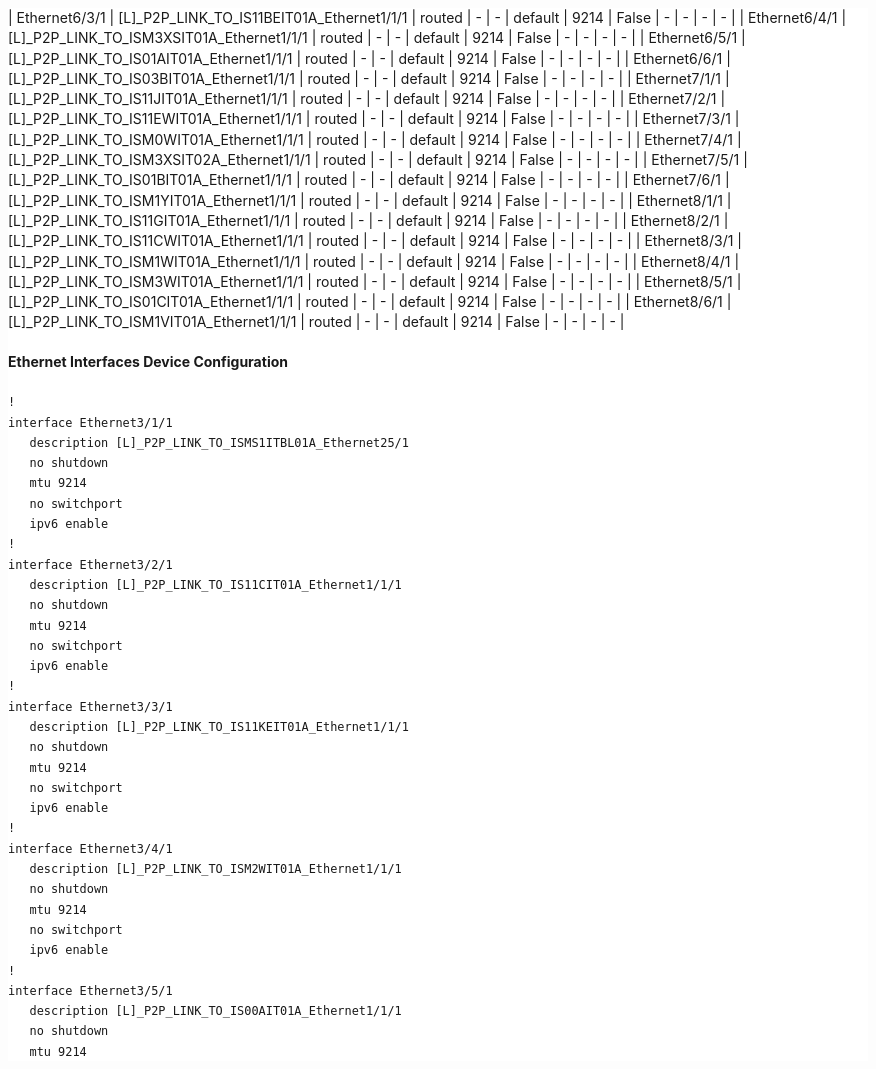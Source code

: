 | Ethernet6/3/1 | [L]_P2P_LINK_TO_IS11BEIT01A_Ethernet1/1/1 | routed | - | - | default | 9214 | False | - | - | - | - |
| Ethernet6/4/1 | [L]_P2P_LINK_TO_ISM3XSIT01A_Ethernet1/1/1 | routed | - | - | default | 9214 | False | - | - | - | - |
| Ethernet6/5/1 | [L]_P2P_LINK_TO_IS01AIT01A_Ethernet1/1/1 | routed | - | - | default | 9214 | False | - | - | - | - |
| Ethernet6/6/1 | [L]_P2P_LINK_TO_IS03BIT01A_Ethernet1/1/1 | routed | - | - | default | 9214 | False | - | - | - | - |
| Ethernet7/1/1 | [L]_P2P_LINK_TO_IS11JIT01A_Ethernet1/1/1 | routed | - | - | default | 9214 | False | - | - | - | - |
| Ethernet7/2/1 | [L]_P2P_LINK_TO_IS11EWIT01A_Ethernet1/1/1 | routed | - | - | default | 9214 | False | - | - | - | - |
| Ethernet7/3/1 | [L]_P2P_LINK_TO_ISM0WIT01A_Ethernet1/1/1 | routed | - | - | default | 9214 | False | - | - | - | - |
| Ethernet7/4/1 | [L]_P2P_LINK_TO_ISM3XSIT02A_Ethernet1/1/1 | routed | - | - | default | 9214 | False | - | - | - | - |
| Ethernet7/5/1 | [L]_P2P_LINK_TO_IS01BIT01A_Ethernet1/1/1 | routed | - | - | default | 9214 | False | - | - | - | - |
| Ethernet7/6/1 | [L]_P2P_LINK_TO_ISM1YIT01A_Ethernet1/1/1 | routed | - | - | default | 9214 | False | - | - | - | - |
| Ethernet8/1/1 | [L]_P2P_LINK_TO_IS11GIT01A_Ethernet1/1/1 | routed | - | - | default | 9214 | False | - | - | - | - |
| Ethernet8/2/1 | [L]_P2P_LINK_TO_IS11CWIT01A_Ethernet1/1/1 | routed | - | - | default | 9214 | False | - | - | - | - |
| Ethernet8/3/1 | [L]_P2P_LINK_TO_ISM1WIT01A_Ethernet1/1/1 | routed | - | - | default | 9214 | False | - | - | - | - |
| Ethernet8/4/1 | [L]_P2P_LINK_TO_ISM3WIT01A_Ethernet1/1/1 | routed | - | - | default | 9214 | False | - | - | - | - |
| Ethernet8/5/1 | [L]_P2P_LINK_TO_IS01CIT01A_Ethernet1/1/1 | routed | - | - | default | 9214 | False | - | - | - | - |
| Ethernet8/6/1 | [L]_P2P_LINK_TO_ISM1VIT01A_Ethernet1/1/1 | routed | - | - | default | 9214 | False | - | - | - | - |

#### Ethernet Interfaces Device Configuration

```eos
!
interface Ethernet3/1/1
   description [L]_P2P_LINK_TO_ISMS1ITBL01A_Ethernet25/1
   no shutdown
   mtu 9214
   no switchport
   ipv6 enable
!
interface Ethernet3/2/1
   description [L]_P2P_LINK_TO_IS11CIT01A_Ethernet1/1/1
   no shutdown
   mtu 9214
   no switchport
   ipv6 enable
!
interface Ethernet3/3/1
   description [L]_P2P_LINK_TO_IS11KEIT01A_Ethernet1/1/1
   no shutdown
   mtu 9214
   no switchport
   ipv6 enable
!
interface Ethernet3/4/1
   description [L]_P2P_LINK_TO_ISM2WIT01A_Ethernet1/1/1
   no shutdown
   mtu 9214
   no switchport
   ipv6 enable
!
interface Ethernet3/5/1
   description [L]_P2P_LINK_TO_IS00AIT01A_Ethernet1/1/1
   no shutdown
   mtu 9214
```